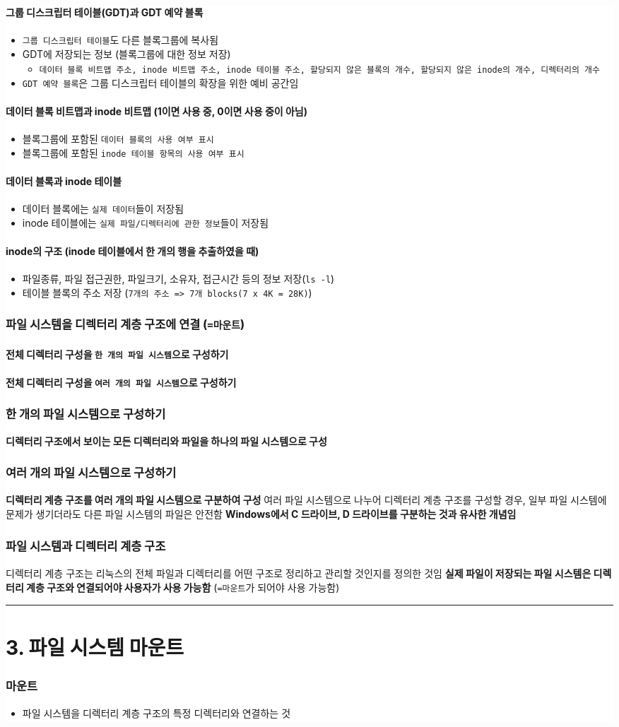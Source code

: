 

#### 그룹 디스크립터 테이블(GDT)과 GDT 예약 블록
- `그룹 디스크립터 테이블`도 다른 블록그룹에 복사됨
- GDT에 저장되는 정보 (블록그룹에 대한 정보 저장)
	- `데이터 블록 비트맵 주소, inode 비트맵 주소, inode 테이블 주소, 할당되지 않은 블록의 개수, 할당되지 않은 inode의 개수, 디렉터리의 개수`
- `GDT 예약 블록`은 그룹 디스크립터 테이블의 확장을 위한 예비 공간임



#### 데이터 블록 비트맵과 inode 비트맵 (1이면 사용 중, 0이면 사용 중이 아님)
- 블록그룹에 포함된 `데이터 블록의 사용 여부 표시`
- 블록그룹에 포함된 `inode 테이블 항목의 사용 여부 표시`



#### 데이터 블록과 inode 테이블
- 데이터 블록에는 `실제 데이터`들이 저장됨
- inode 테이블에는 `실제 파일/디렉터리에 관한 정보`들이 저장됨



#### inode의 구조 (inode 테이블에서 한 개의 행을 추출하였을 때)
- 파일종류, 파일 접근권한, 파일크기, 소유자, 접근시간 등의 정보 저장(`ls -l`)
- 테이블 블록의 주소 저장 (`7개의 주소 => 7개 blocks(7 x 4K = 28K)`)



### 파일 시스템을 디렉터리 계층 구조에 연결 (`=마운트`)

#### 전체 디렉터리 구성을 `한 개의 파일 시스템`으로 구성하기


#### 전체 디렉터리 구성을 `여러 개의 파일 시스템`으로 구성하기


### 한 개의 파일 시스템으로 구성하기
**디렉터리 구조에서 보이는 모든 디렉터리와 파일을 하나의 파일 시스템으로 구성**

### 여러 개의 파일 시스템으로 구성하기
**디렉터리 계층 구조를 여러 개의 파일 시스템으로 구분하여 구성**
여러 파일 시스템으로 나누어 디렉터리 계층 구조를 구성할 경우, 일부 파일 시스템에 문제가 생기더라도 다른 파일 시스템의 파일은 안전함
**Windows에서 C 드라이브, D 드라이브를 구분하는 것과 유사한 개념임**

### 파일 시스템과 디렉터리 계층 구조
디렉터리 계층 구조는 리눅스의 전체 파일과 디렉터리를 어떤 구조로 정리하고 관리할 것인지를 정의한 것임
**실제 파일이 저장되는 파일 시스템은 디렉터리 계층 구조와 연결되어야 사용자가 사용 가능함**
(`=마운트`가 되어야 사용 가능함)

---


# 3. 파일 시스템 마운트
### 마운트
- 파일 시스템을 디렉터리 계층 구조의 특정 디렉터리와 연결하는 것
